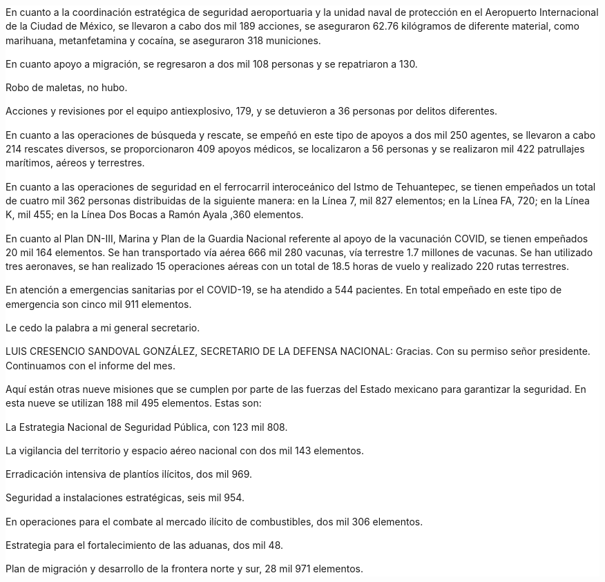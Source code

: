 En cuanto a la coordinación estratégica de seguridad aeroportuaria y la unidad
naval de protección en el Aeropuerto Internacional de la Ciudad de México, se
llevaron a cabo dos mil 189 acciones, se aseguraron 62.76 kilógramos de
diferente material, como marihuana, metanfetamina y cocaína, se aseguraron 318
municiones.

En cuanto apoyo a migración, se regresaron a dos mil 108 personas y se
repatriaron a 130.

Robo de maletas, no hubo.

Acciones y revisiones por el equipo antiexplosivo, 179, y se detuvieron a 36
personas por delitos diferentes.

En cuanto a las operaciones de búsqueda y rescate, se empeñó en este tipo de
apoyos a dos mil 250 agentes, se llevaron a cabo 214 rescates diversos, se
proporcionaron 409 apoyos médicos, se localizaron a 56 personas y se
realizaron mil 422 patrullajes marítimos, aéreos y terrestres.

En cuanto a las operaciones de seguridad en el ferrocarril interoceánico del
Istmo de Tehuantepec, se tienen empeñados un total de cuatro mil 362 personas
distribuidas de la siguiente manera: en la Línea 7, mil 827 elementos; en la
Línea FA, 720; en la Línea K, mil 455; en la Línea Dos Bocas a Ramón Ayala
,360 elementos.

En cuanto al Plan DN-III, Marina y Plan de la Guardia Nacional referente al
apoyo de la vacunación COVID, se tienen empeñados 20 mil 164 elementos. Se han
transportado vía aérea 666 mil 280 vacunas, vía terrestre 1.7 millones de
vacunas. Se han utilizado tres aeronaves, se han realizado 15 operaciones
aéreas con un total de 18.5 horas de vuelo y realizado 220 rutas terrestres.

En atención a emergencias sanitarias por el COVID-19, se ha atendido a 544
pacientes. En total empeñado en este tipo de emergencia son cinco mil 911
elementos.

Le cedo la palabra a mi general secretario.

LUIS CRESENCIO SANDOVAL GONZÁLEZ, SECRETARIO DE LA DEFENSA NACIONAL: Gracias.
Con su permiso señor presidente. Continuamos con el informe del mes.

Aquí están otras nueve misiones que se cumplen por parte de las fuerzas del
Estado mexicano para garantizar la seguridad. En esta nueve se utilizan 188
mil 495 elementos. Estas son:

La Estrategia Nacional de Seguridad Pública, con 123 mil 808.

La vigilancia del territorio y espacio aéreo nacional con dos mil 143
elementos.

Erradicación intensiva de plantíos ilícitos, dos mil 969.

Seguridad a instalaciones estratégicas, seis mil 954.

En operaciones para el combate al mercado ilícito de combustibles, dos mil 306
elementos.

Estrategia para el fortalecimiento de las aduanas, dos mil 48.

Plan de migración y desarrollo de la frontera norte y sur, 28 mil 971
elementos.
